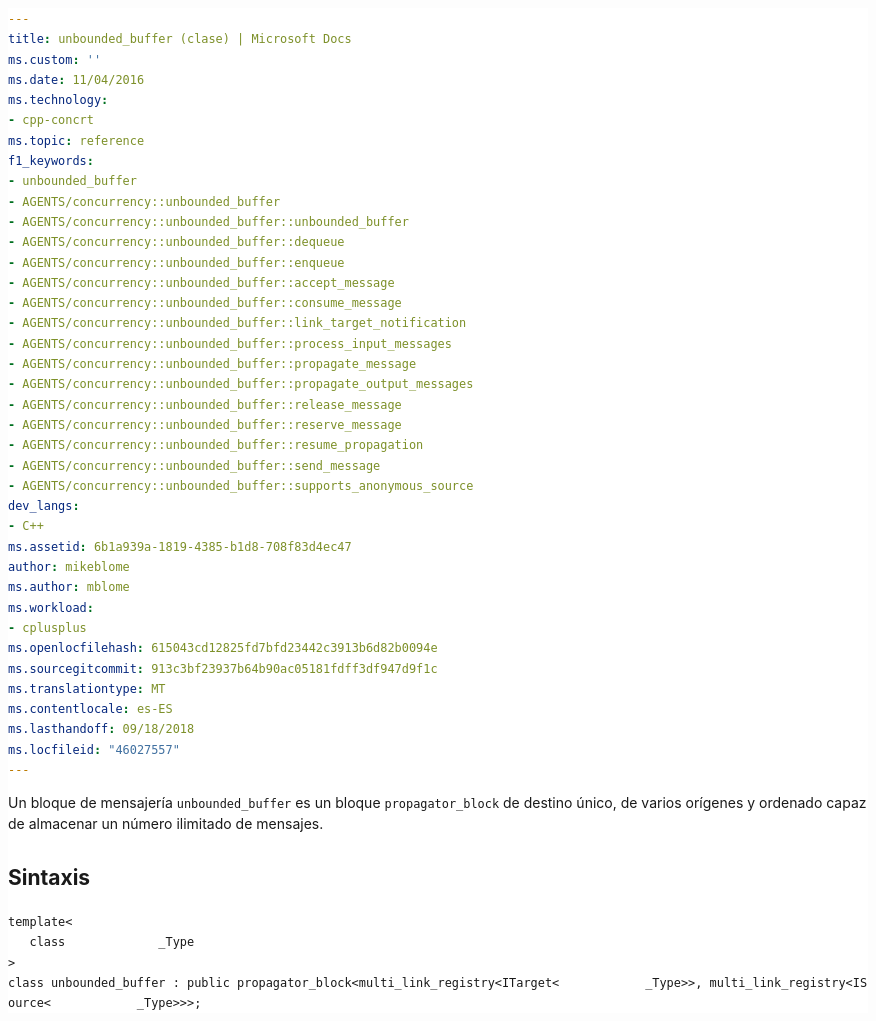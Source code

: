 ```yaml
---
title: unbounded_buffer (clase) | Microsoft Docs
ms.custom: ''
ms.date: 11/04/2016
ms.technology:
- cpp-concrt
ms.topic: reference
f1_keywords:
- unbounded_buffer
- AGENTS/concurrency::unbounded_buffer
- AGENTS/concurrency::unbounded_buffer::unbounded_buffer
- AGENTS/concurrency::unbounded_buffer::dequeue
- AGENTS/concurrency::unbounded_buffer::enqueue
- AGENTS/concurrency::unbounded_buffer::accept_message
- AGENTS/concurrency::unbounded_buffer::consume_message
- AGENTS/concurrency::unbounded_buffer::link_target_notification
- AGENTS/concurrency::unbounded_buffer::process_input_messages
- AGENTS/concurrency::unbounded_buffer::propagate_message
- AGENTS/concurrency::unbounded_buffer::propagate_output_messages
- AGENTS/concurrency::unbounded_buffer::release_message
- AGENTS/concurrency::unbounded_buffer::reserve_message
- AGENTS/concurrency::unbounded_buffer::resume_propagation
- AGENTS/concurrency::unbounded_buffer::send_message
- AGENTS/concurrency::unbounded_buffer::supports_anonymous_source
dev_langs:
- C++
ms.assetid: 6b1a939a-1819-4385-b1d8-708f83d4ec47
author: mikeblome
ms.author: mblome
ms.workload:
- cplusplus
ms.openlocfilehash: 615043cd12825fd7bfd23442c3913b6d82b0094e
ms.sourcegitcommit: 913c3bf23937b64b90ac05181fdff3df947d9f1c
ms.translationtype: MT
ms.contentlocale: es-ES
ms.lasthandoff: 09/18/2018
ms.locfileid: "46027557"
---
```

Un bloque de mensajería `unbounded_buffer` es un bloque `propagator_block` de destino único, de varios orígenes y ordenado capaz de almacenar un número ilimitado de mensajes.  
  
## <a name="syntax"></a>Sintaxis  
  
```  
template<  
   class             _Type  
>  
class unbounded_buffer : public propagator_block<multi_link_registry<ITarget<            _Type>>, multi_link_registry<ISource<            _Type>>>;  
```  
  